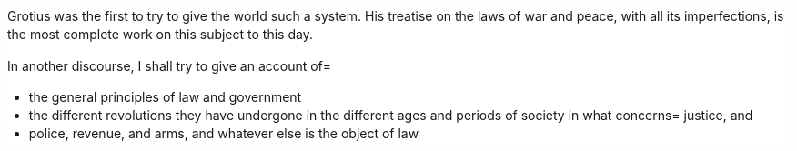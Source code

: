 

Grotius was the first to try to give the world such a system. His treatise on the laws of war and peace, with all its imperfections, is the most complete work on this subject to this day.

In another discourse, I shall try to give an account of= 
- the general principles of law and government
- the different revolutions they have undergone in the different ages and periods of society in what concerns= 
justice, and
- police, revenue, and arms, and whatever else is the object of law



